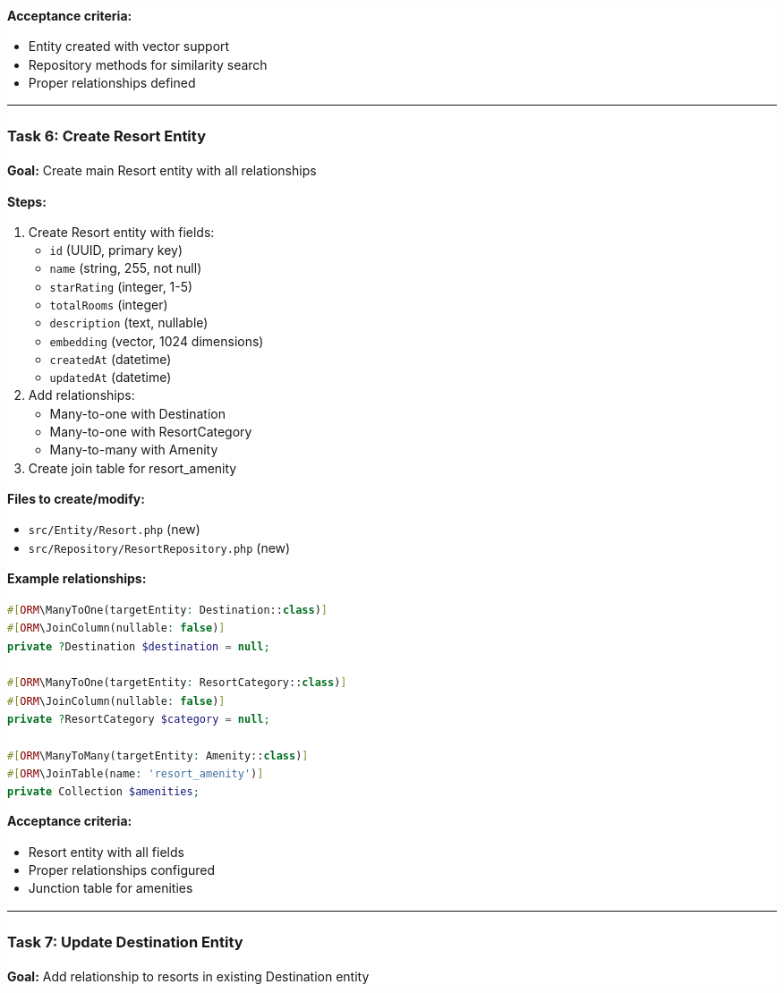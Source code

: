 **Acceptance criteria:**
- Entity created with vector support
- Repository methods for similarity search
- Proper relationships defined

---

### Task 6: Create Resort Entity
**Goal:** Create main Resort entity with all relationships

**Steps:**
1. Create Resort entity with fields:
   - `id` (UUID, primary key)
   - `name` (string, 255, not null)
   - `starRating` (integer, 1-5)
   - `totalRooms` (integer)
   - `description` (text, nullable)
   - `embedding` (vector, 1024 dimensions)
   - `createdAt` (datetime)
   - `updatedAt` (datetime)
2. Add relationships:
   - Many-to-one with Destination
   - Many-to-one with ResortCategory
   - Many-to-many with Amenity
3. Create join table for resort_amenity

**Files to create/modify:**
- `src/Entity/Resort.php` (new)
- `src/Repository/ResortRepository.php` (new)

**Example relationships:**
```php
#[ORM\ManyToOne(targetEntity: Destination::class)]
#[ORM\JoinColumn(nullable: false)]
private ?Destination $destination = null;

#[ORM\ManyToOne(targetEntity: ResortCategory::class)]
#[ORM\JoinColumn(nullable: false)]
private ?ResortCategory $category = null;

#[ORM\ManyToMany(targetEntity: Amenity::class)]
#[ORM\JoinTable(name: 'resort_amenity')]
private Collection $amenities;
```

**Acceptance criteria:**
- Resort entity with all fields
- Proper relationships configured
- Junction table for amenities

---

### Task 7: Update Destination Entity
**Goal:** Add relationship to resorts in existing Destination entity
